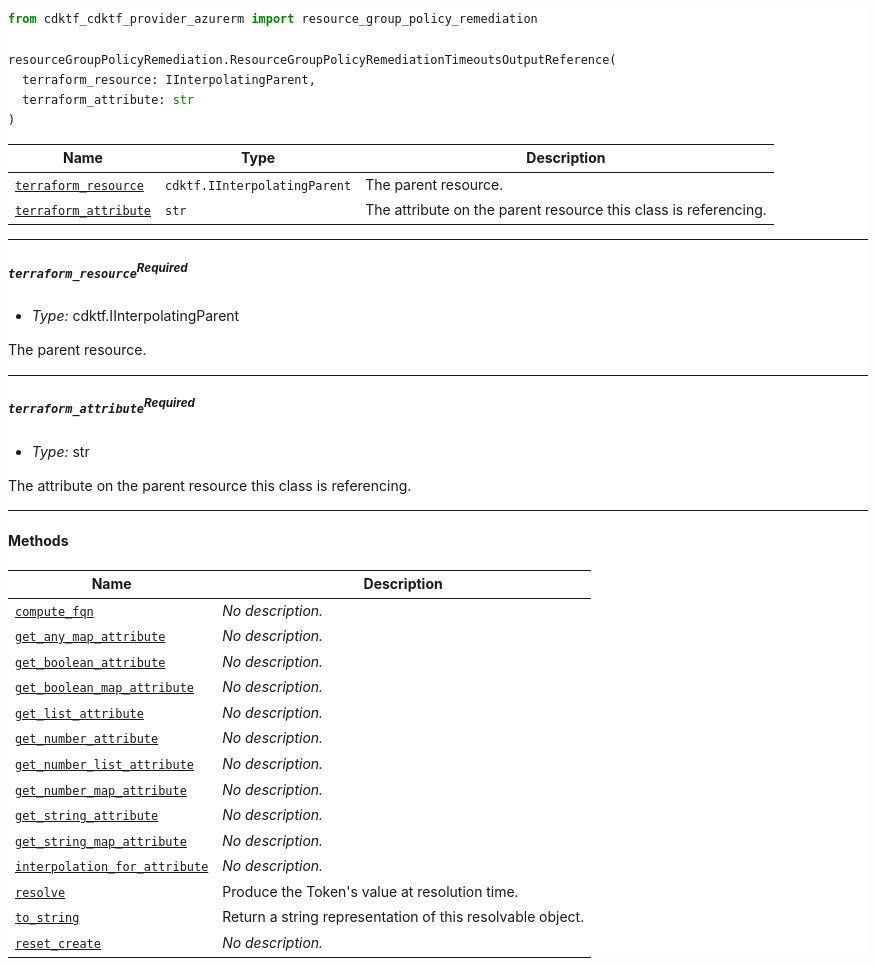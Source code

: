```python
from cdktf_cdktf_provider_azurerm import resource_group_policy_remediation

resourceGroupPolicyRemediation.ResourceGroupPolicyRemediationTimeoutsOutputReference(
  terraform_resource: IInterpolatingParent,
  terraform_attribute: str
)
```

| **Name** | **Type** | **Description** |
| --- | --- | --- |
| <code><a href="#@cdktf/provider-azurerm.resourceGroupPolicyRemediation.ResourceGroupPolicyRemediationTimeoutsOutputReference.Initializer.parameter.terraformResource">terraform_resource</a></code> | <code>cdktf.IInterpolatingParent</code> | The parent resource. |
| <code><a href="#@cdktf/provider-azurerm.resourceGroupPolicyRemediation.ResourceGroupPolicyRemediationTimeoutsOutputReference.Initializer.parameter.terraformAttribute">terraform_attribute</a></code> | <code>str</code> | The attribute on the parent resource this class is referencing. |

---

##### `terraform_resource`<sup>Required</sup> <a name="terraform_resource" id="@cdktf/provider-azurerm.resourceGroupPolicyRemediation.ResourceGroupPolicyRemediationTimeoutsOutputReference.Initializer.parameter.terraformResource"></a>

- *Type:* cdktf.IInterpolatingParent

The parent resource.

---

##### `terraform_attribute`<sup>Required</sup> <a name="terraform_attribute" id="@cdktf/provider-azurerm.resourceGroupPolicyRemediation.ResourceGroupPolicyRemediationTimeoutsOutputReference.Initializer.parameter.terraformAttribute"></a>

- *Type:* str

The attribute on the parent resource this class is referencing.

---

#### Methods <a name="Methods" id="Methods"></a>

| **Name** | **Description** |
| --- | --- |
| <code><a href="#@cdktf/provider-azurerm.resourceGroupPolicyRemediation.ResourceGroupPolicyRemediationTimeoutsOutputReference.computeFqn">compute_fqn</a></code> | *No description.* |
| <code><a href="#@cdktf/provider-azurerm.resourceGroupPolicyRemediation.ResourceGroupPolicyRemediationTimeoutsOutputReference.getAnyMapAttribute">get_any_map_attribute</a></code> | *No description.* |
| <code><a href="#@cdktf/provider-azurerm.resourceGroupPolicyRemediation.ResourceGroupPolicyRemediationTimeoutsOutputReference.getBooleanAttribute">get_boolean_attribute</a></code> | *No description.* |
| <code><a href="#@cdktf/provider-azurerm.resourceGroupPolicyRemediation.ResourceGroupPolicyRemediationTimeoutsOutputReference.getBooleanMapAttribute">get_boolean_map_attribute</a></code> | *No description.* |
| <code><a href="#@cdktf/provider-azurerm.resourceGroupPolicyRemediation.ResourceGroupPolicyRemediationTimeoutsOutputReference.getListAttribute">get_list_attribute</a></code> | *No description.* |
| <code><a href="#@cdktf/provider-azurerm.resourceGroupPolicyRemediation.ResourceGroupPolicyRemediationTimeoutsOutputReference.getNumberAttribute">get_number_attribute</a></code> | *No description.* |
| <code><a href="#@cdktf/provider-azurerm.resourceGroupPolicyRemediation.ResourceGroupPolicyRemediationTimeoutsOutputReference.getNumberListAttribute">get_number_list_attribute</a></code> | *No description.* |
| <code><a href="#@cdktf/provider-azurerm.resourceGroupPolicyRemediation.ResourceGroupPolicyRemediationTimeoutsOutputReference.getNumberMapAttribute">get_number_map_attribute</a></code> | *No description.* |
| <code><a href="#@cdktf/provider-azurerm.resourceGroupPolicyRemediation.ResourceGroupPolicyRemediationTimeoutsOutputReference.getStringAttribute">get_string_attribute</a></code> | *No description.* |
| <code><a href="#@cdktf/provider-azurerm.resourceGroupPolicyRemediation.ResourceGroupPolicyRemediationTimeoutsOutputReference.getStringMapAttribute">get_string_map_attribute</a></code> | *No description.* |
| <code><a href="#@cdktf/provider-azurerm.resourceGroupPolicyRemediation.ResourceGroupPolicyRemediationTimeoutsOutputReference.interpolationForAttribute">interpolation_for_attribute</a></code> | *No description.* |
| <code><a href="#@cdktf/provider-azurerm.resourceGroupPolicyRemediation.ResourceGroupPolicyRemediationTimeoutsOutputReference.resolve">resolve</a></code> | Produce the Token's value at resolution time. |
| <code><a href="#@cdktf/provider-azurerm.resourceGroupPolicyRemediation.ResourceGroupPolicyRemediationTimeoutsOutputReference.toString">to_string</a></code> | Return a string representation of this resolvable object. |
| <code><a href="#@cdktf/provider-azurerm.resourceGroupPolicyRemediation.ResourceGroupPolicyRemediationTimeoutsOutputReference.resetCreate">reset_create</a></code> | *No description.* |